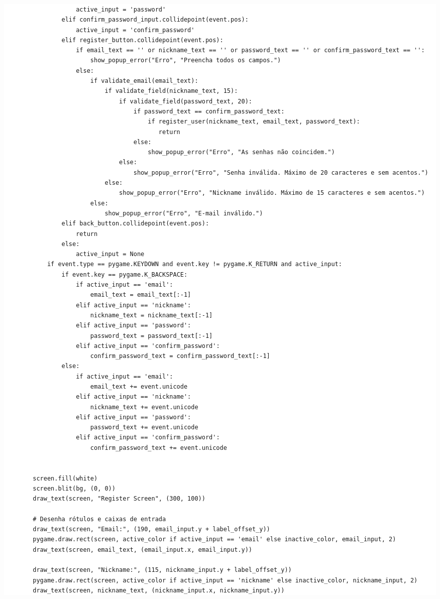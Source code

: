 ```
                    active_input = 'password'
                elif confirm_password_input.collidepoint(event.pos):
                    active_input = 'confirm_password'
                elif register_button.collidepoint(event.pos):
                    if email_text == '' or nickname_text == '' or password_text == '' or confirm_password_text == '':
                        show_popup_error("Erro", "Preencha todos os campos.")
                    else:
                        if validate_email(email_text):
                            if validate_field(nickname_text, 15):
                                if validate_field(password_text, 20):
                                    if password_text == confirm_password_text:
                                        if register_user(nickname_text, email_text, password_text):
                                           return
                                    else:
                                        show_popup_error("Erro", "As senhas não coincidem.")
                                else:
                                    show_popup_error("Erro", "Senha inválida. Máximo de 20 caracteres e sem acentos.")
                            else:
                                show_popup_error("Erro", "Nickname inválido. Máximo de 15 caracteres e sem acentos.")
                        else:
                            show_popup_error("Erro", "E-mail inválido.")
                elif back_button.collidepoint(event.pos):
                    return
                else:
                    active_input = None
            if event.type == pygame.KEYDOWN and event.key != pygame.K_RETURN and active_input:
                if event.key == pygame.K_BACKSPACE:
                    if active_input == 'email':
                        email_text = email_text[:-1]
                    elif active_input == 'nickname':
                        nickname_text = nickname_text[:-1]
                    elif active_input == 'password':
                        password_text = password_text[:-1]
                    elif active_input == 'confirm_password':
                        confirm_password_text = confirm_password_text[:-1]
                else:
                    if active_input == 'email':
                        email_text += event.unicode
                    elif active_input == 'nickname':
                        nickname_text += event.unicode
                    elif active_input == 'password':
                        password_text += event.unicode
                    elif active_input == 'confirm_password':
                        confirm_password_text += event.unicode


        screen.fill(white)
        screen.blit(bg, (0, 0))
        draw_text(screen, "Register Screen", (300, 100))

        # Desenha rótulos e caixas de entrada
        draw_text(screen, "Email:", (190, email_input.y + label_offset_y))
        pygame.draw.rect(screen, active_color if active_input == 'email' else inactive_color, email_input, 2)
        draw_text(screen, email_text, (email_input.x, email_input.y))

        draw_text(screen, "Nickname:", (115, nickname_input.y + label_offset_y))
        pygame.draw.rect(screen, active_color if active_input == 'nickname' else inactive_color, nickname_input, 2)
        draw_text(screen, nickname_text, (nickname_input.x, nickname_input.y))
```